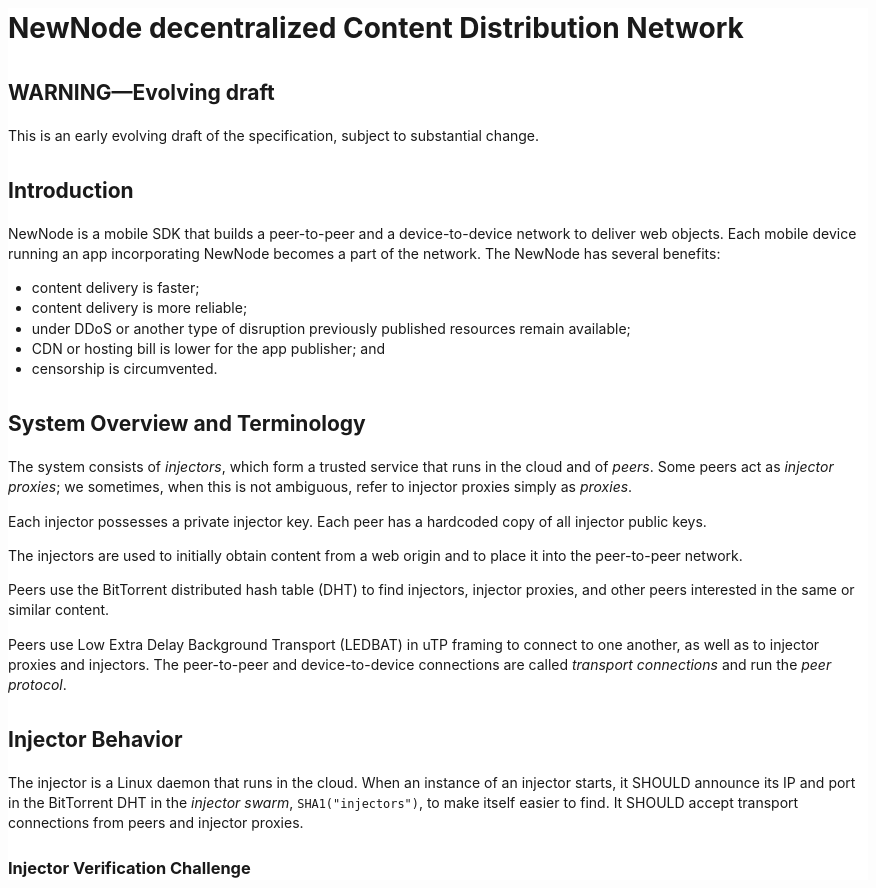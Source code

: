 # NewNode decentralized Content Distribution Network

## WARNING—Evolving draft

This is an early evolving draft of the specification, subject to
substantial change.

## Introduction

NewNode is a mobile SDK that builds a peer-to-peer and a device-to-device
network to deliver web objects.  Each mobile device running an app
incorporating NewNode becomes a part of the network.  The NewNode has several
benefits:
* content delivery is faster;
* content delivery is more reliable;
* under DDoS or another type of disruption previously published resources
  remain available;
* CDN or hosting bill is lower for the app publisher; and
* censorship is circumvented.

## System Overview and Terminology

The system consists of *injectors*, which form a trusted service that runs
in the cloud and of *peers*.  Some peers act as *injector proxies*;
we sometimes, when this is not ambiguous, refer to injector proxies simply
as *proxies*.

Each injector possesses a private injector key. Each peer has a hardcoded
copy of all injector public keys.

The injectors are used to initially obtain content from a web origin and
to place it into the peer-to-peer network.

Peers use the BitTorrent distributed hash table (DHT) to find injectors,
injector proxies, and other peers interested in the same or similar
content.

Peers use Low Extra Delay Background Transport (LEDBAT) in uTP framing to
connect to one another, as well as to injector proxies and injectors.  The
peer-to-peer and device-to-device connections are called *transport
connections* and run the *peer protocol*.

## Injector Behavior

The injector is a Linux daemon that runs in the cloud.  When an instance
of an injector starts, it SHOULD announce its IP and port in the
BitTorrent DHT in the *injector swarm*, `SHA1("injectors")`, to make
itself easier to find.  It SHOULD accept transport connections from peers
and injector proxies.

### Injector Verification Challenge
